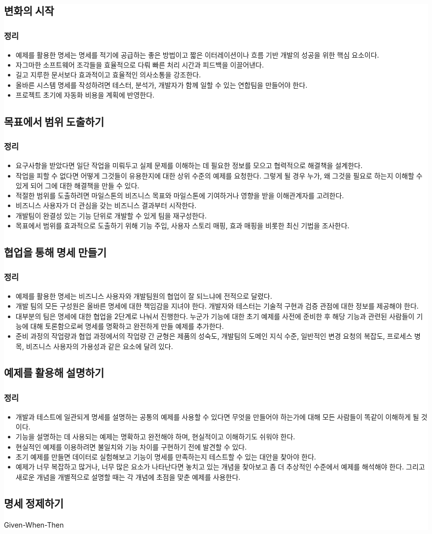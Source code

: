 ## 변화의 시작

### 정리

* 예제를 활용한 명세는 명세를 적기에 공급하는 좋은 방법이고 짧은 이터레이션이나 흐름 기반 개발의 성공을 위한 핵심 요소이다.
* 자그마한 소프트웨어 조각들을 효율적으로 다뤄 빠른 처리 시간과 피드백을 이끌어낸다.
* 길고 지루한 문서보다 효과적이고 효율적인 의사소통을 강조한다.
* 올바른 시스템 명세를 작성하려면 테스터, 분석가, 개발자가 함께 일할 수 있는 연합팀을 만들어야 한다.
* 프로젝트 초기에 자동화 비용을 계획에 반영한다.

## 목표에서 범위 도출하기

### 정리

* 요구사항을 받았다면 일단 작업을 미뤄두고 실제 문제를 이해하는 데 필요한 정보를 모으고 협력적으로 해결책을 설계한다.
* 작업을 피할 수 없다면 어떻게 그것들이 유용한지에 대한 상위 수준의 예제를 요청한다.
    그렇게 될 경우 누가, 왜 그것을 필요로 하는지 이해할 수 있게 되어 그에 대한 해결책을 만들 수 있다.
* 적절한 범위를 도출하려면 마일스톤의 비즈니스 목표와 마일스톤에 기여하거나 영향을 받을 이해관계자를 고려한다.
* 비즈니스 사용자가 더 관심을 갖는 비즈니스 결과부터 시작한다.
* 개발팀이 완결성 있는 기능 단위로 개발할 수 있게 팀을 재구성한다.
* 목표에서 범위를 효과적으로 도출하기 위해 기능 주입, 사용자 스토리 매핑, 효과 매핑을 비롯한 최신 기법을 조사한다.

## 협업을 통해 명세 만들기

### 정리

* 예제를 활용한 명세는 비즈니스 사용자와 개발팀원의 협업이 잘 되느냐에 전적으로 달렸다.
* 개발 팀의 모든 구성원은 올바른 명세에 대한 책임감을 지녀야 한다.
    개발자와 테스터는 기술적 구현과 검증 관점에 대한 정보를 제공해야 한다.
* 대부분의 팀은 명세에 대한 협업을 2단계로 나눠서 진행한다.
    누군가 기능에 대한 초기 예제를 사전에 준비한 후 해당 기능과 관련된 사람들이 기능에 대해 토론함으로써 명세를 명확하고 완전하게 만들 예제를 추가한다.
* 준비 과정의 작업량과 협업 과정에서의 작업량 간 균형은 제품의 성숙도, 개발팀의 도메인 지식 수준, 일반적인 변경 요청의 복잡도, 프로세스 병목, 비즈니스 사용자의 가용성과 같은 요소에 달려 있다.

## 예제를 활용해 설명하기

### 정리

* 개발과 테스트에 일관되게 명세를 설명하는 공통의 예제를 사용할 수 있다면 무엇을 만들어야 하는가에 대해 모든 사람들이 똑같이 이해하게 될 것이다.
* 기능을 설명하는 데 사용되는 예제는 명확하고 완전해야 하며, 현실적이고 이해하기도 쉬워야 한다.
* 현실적인 예제를 이용하려면 불일치와 기능 차이를 구현하기 전에 발견할 수 있다.
* 초기 예제를 만들면 데이터로 실험해보고 기능이 명세를 만족하는지 테스트할 수 있는 대안을 찾아야 한다.
* 예제가 너무 복잡하고 많거나, 너무 많은 요소가 나타난다면 놓치고 있는 개념을 찾아보고 좀 더 추상적인 수준에서 예제를 해석해야 한다.
    그리고 새로운 개념을 개별적으로 설명할 때는 각 개념에 초점을 맞춘 예제를 사용한다.

## 명세 정제하기

Given-When-Then
